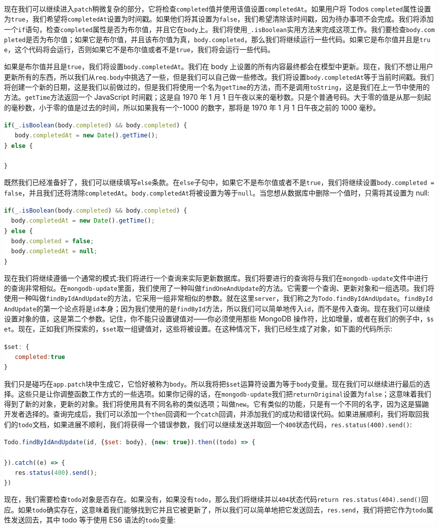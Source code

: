 现在我们可以继续进入`patch`稍微复杂的部分，它将检查`completed`值并使用该值设置`completedAt`。如果用户将 Todos `completed`属性设置为`true`，我们希望将`completedAt`设置为时间戳。如果他们将其设置为`false`，我们希望清除该时间戳，因为待办事项不会完成。我们将添加一个`if`语句，检查`completed`属性是否为布尔值，并且它在`body`上。我们将使用`_.isBoolean`实用方法来完成这项工作。我们要检查`body.completed`是否为布尔值；如果它是布尔值，并且该布尔值为真，`body.completed`，那么我们将继续运行一些代码。如果它是布尔值并且是`true`，这个代码将会运行，否则如果它不是布尔值或者不是`true`，我们将会运行一些代码。

如果是布尔值并且是`true`，我们将设置`body.completedAt`。我们在 body 上设置的所有内容最终都会在模型中更新。现在，我们不想让用户更新所有的东西，所以我们从`req.body`中挑选了一些，但是我们可以自己做一些修改。我们将设置`body.completedAt`等于当前时间戳。我们将创建一个新的日期，这是我们以前做过的，但是我们将使用一个名为`getTime`的方法，而不是调用`toString`，这是我们在上一节中使用的方法。`getTime`方法返回一个 JavaScript 时间戳；这是自 1970 年 1 月 1 日午夜以来的毫秒数。只是个普通号码。大于零的值是从那一刻起的毫秒数，小于零的值是过去的时间，所以如果我有一个-1000 的数字，那将是 1970 年 1 月 1 日午夜之前的 1000 毫秒。

```js
if(_.isBoolean(body.completed) && body.completed) {
   body.completedAt = new Date().getTime();
} else {

}
```

既然我们已经准备好了，我们可以继续填写`else`条款。在`else`子句中，如果它不是布尔值或者不是`true`，我们将继续设置`body.completed = false`，并且我们还将清除`completedAt`。`body.completedAt`将被设置为等于`null`。当您想从数据库中删除一个值时，只需将其设置为 null:

```js
if(_.isBoolean(body.completed) && body.completed) {
  body.completedAt = new Date().getTime();
} else {
  body.completed = false;
  body.completedAt = null;
}
```

现在我们将继续遵循一个通常的模式:我们将进行一个查询来实际更新数据库。我们将要进行的查询将与我们在`mongodb-update`文件中进行的查询非常相似。在`mongodb-update`里面，我们使用了一种叫做`findOneAndUpdate`的方法。它需要一个查询、更新对象和一组选项。我们将使用一种叫做`findByIdAndUpdate`的方法，它采用一组非常相似的参数。就在这里`server`，我们称之为`Todo.findByIdAndUpdate`。`findByIdAndUpdate`的第一个论点将是`id`本身；因为我们使用的是`findById`方法，所以我们可以简单地传入`id`，而不是传入查询。现在我们可以继续设置对象的值，这是第二个参数。记住，你不能只设置键值对——你必须使用那些 MongoDB 操作符，比如增量，或者在我们的例子中，`$set`。现在，正如我们所探索的，`$set`取一组键值对，这些将被设置。在这种情况下，我们已经生成了对象，如下面的代码所示:

```js
$set: {
   completed:true
}
```

我们只是碰巧在`app.patch`块中生成它，它恰好被称为`body`。所以我将把`$set`运算符设置为等于`body`变量。现在我们可以继续进行最后的选择。这些只是让你调整函数工作方式的一些选项。如果你记得的话，在`mongodb-update`我们把`returnOriginal`设置为`false`；这意味着我们得到了新的对象，更新的对象。我们将使用具有不同名称的类似选项；叫做`new`。它有类似的功能，只是有一个不同的名字，因为这是猫鼬开发者选择的。查询完成后，我们可以添加一个`then`回调和一个`catch`回调，并添加我们的成功和错误代码。如果进展顺利，我们将取回我们的`todo`文档，如果进展不顺利，我们将获得一个错误参数，我们可以继续发送并取回一个`400`状态代码，`res.status(400).send()`:

```js
Todo.findByIdAndUpdate(id, {$set: body}, {new: true}).then((todo) => {

}).catch((e) => {
   res.status(400).send();
})
```

现在，我们需要检查`todo`对象是否存在。如果没有，如果没有`todo`，那么我们将继续并以`404`状态代码`return res.status(404).send()`回应。如果`todo`确实存在，这意味着我们能够找到它并且它被更新了，所以我们可以简单地把它发送回去，`res.send`，我们将把它作为`todo`属性发送回去，其中 todo 等于使用 ES6 语法的`todo`变量:
